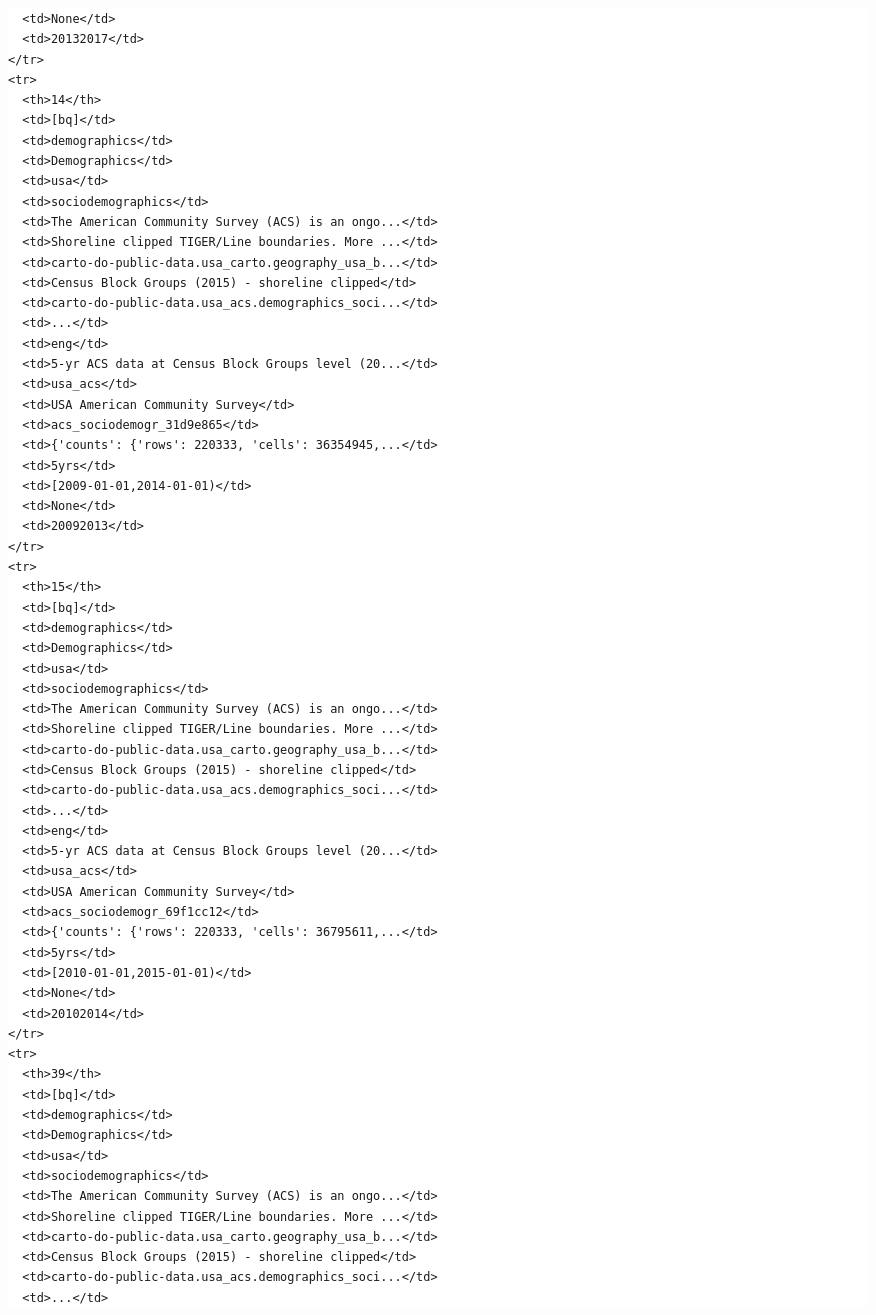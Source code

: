       <td>None</td>
      <td>20132017</td>
    </tr>
    <tr>
      <th>14</th>
      <td>[bq]</td>
      <td>demographics</td>
      <td>Demographics</td>
      <td>usa</td>
      <td>sociodemographics</td>
      <td>The American Community Survey (ACS) is an ongo...</td>
      <td>Shoreline clipped TIGER/Line boundaries. More ...</td>
      <td>carto-do-public-data.usa_carto.geography_usa_b...</td>
      <td>Census Block Groups (2015) - shoreline clipped</td>
      <td>carto-do-public-data.usa_acs.demographics_soci...</td>
      <td>...</td>
      <td>eng</td>
      <td>5-yr ACS data at Census Block Groups level (20...</td>
      <td>usa_acs</td>
      <td>USA American Community Survey</td>
      <td>acs_sociodemogr_31d9e865</td>
      <td>{'counts': {'rows': 220333, 'cells': 36354945,...</td>
      <td>5yrs</td>
      <td>[2009-01-01,2014-01-01)</td>
      <td>None</td>
      <td>20092013</td>
    </tr>
    <tr>
      <th>15</th>
      <td>[bq]</td>
      <td>demographics</td>
      <td>Demographics</td>
      <td>usa</td>
      <td>sociodemographics</td>
      <td>The American Community Survey (ACS) is an ongo...</td>
      <td>Shoreline clipped TIGER/Line boundaries. More ...</td>
      <td>carto-do-public-data.usa_carto.geography_usa_b...</td>
      <td>Census Block Groups (2015) - shoreline clipped</td>
      <td>carto-do-public-data.usa_acs.demographics_soci...</td>
      <td>...</td>
      <td>eng</td>
      <td>5-yr ACS data at Census Block Groups level (20...</td>
      <td>usa_acs</td>
      <td>USA American Community Survey</td>
      <td>acs_sociodemogr_69f1cc12</td>
      <td>{'counts': {'rows': 220333, 'cells': 36795611,...</td>
      <td>5yrs</td>
      <td>[2010-01-01,2015-01-01)</td>
      <td>None</td>
      <td>20102014</td>
    </tr>
    <tr>
      <th>39</th>
      <td>[bq]</td>
      <td>demographics</td>
      <td>Demographics</td>
      <td>usa</td>
      <td>sociodemographics</td>
      <td>The American Community Survey (ACS) is an ongo...</td>
      <td>Shoreline clipped TIGER/Line boundaries. More ...</td>
      <td>carto-do-public-data.usa_carto.geography_usa_b...</td>
      <td>Census Block Groups (2015) - shoreline clipped</td>
      <td>carto-do-public-data.usa_acs.demographics_soci...</td>
      <td>...</td>